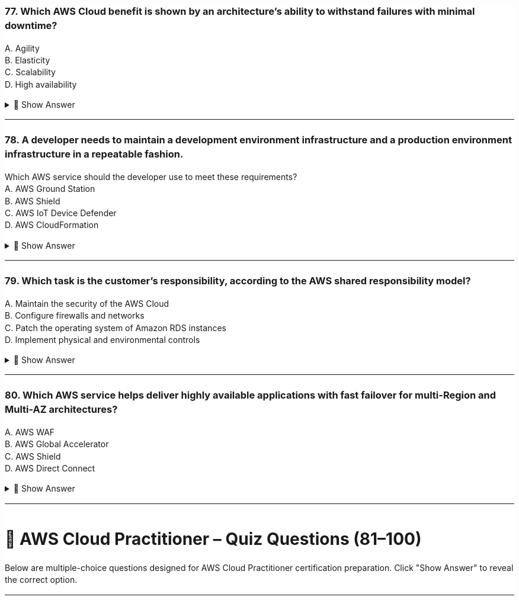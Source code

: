 
### 77. Which AWS Cloud benefit is shown by an architecture’s ability to withstand failures with minimal downtime?  
A. Agility  
B. Elasticity  
C. Scalability  
D. High availability  
<details><summary>🔽 Show Answer</summary></details>

---

### 78. A developer needs to maintain a development environment infrastructure and a production environment infrastructure in a repeatable fashion.  
Which AWS service should the developer use to meet these requirements?  
A. AWS Ground Station  
B. AWS Shield  
C. AWS IoT Device Defender  
D. AWS CloudFormation  
<details><summary>🔽 Show Answer</summary></details>

---

### 79. Which task is the customer’s responsibility, according to the AWS shared responsibility model?  
A. Maintain the security of the AWS Cloud  
B. Configure firewalls and networks  
C. Patch the operating system of Amazon RDS instances  
D. Implement physical and environmental controls  
<details><summary>🔽 Show Answer</summary></details>

---

### 80. Which AWS service helps deliver highly available applications with fast failover for multi-Region and Multi-AZ architectures?  
A. AWS WAF  
B. AWS Global Accelerator  
C. AWS Shield  
D. AWS Direct Connect  
<details><summary>🔽 Show Answer</summary></details>

---


# 🧠 AWS Cloud Practitioner – Quiz Questions (81–100)

Below are multiple-choice questions designed for AWS Cloud Practitioner certification preparation. Click "Show Answer" to reveal the correct option.

---
